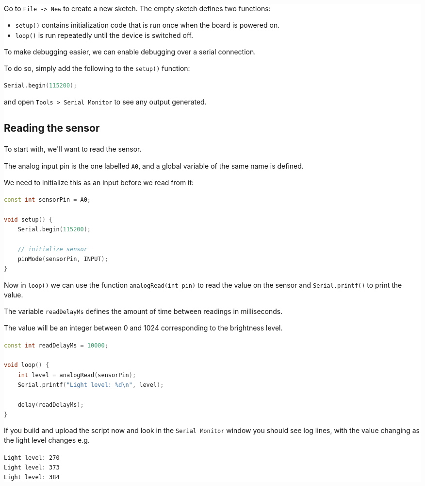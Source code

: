 Go to `File -> New` to create a new sketch.
The empty sketch defines two functions:
- `setup()` contains initialization code that is run once when the board is powered on.
- `loop()` is run repeatedly until the device is switched off.

To make debugging easier, we can enable debugging over a serial connection.

To do so, simply add the following to the `setup()` function:

```cpp
Serial.begin(115200);
```

and open `Tools > Serial Monitor` to see any output generated.

## Reading the sensor

To start with, we'll want to read the sensor.

The analog input pin is the one labelled `A0`, and a global variable of the
same name is defined.

We need to initialize this as an input before we read from it:

```cpp
const int sensorPin = A0;

void setup() {
    Serial.begin(115200);

    // initialize sensor
    pinMode(sensorPin, INPUT);
}
```

Now in `loop()` we can use the function `analogRead(int pin)` to read the value
on the sensor and `Serial.printf()` to print the value.

The variable `readDelayMs` defines the amount of time between readings in milliseconds.

The value will be an integer between 0 and 1024 corresponding to the brightness level.

```cpp
const int readDelayMs = 10000;

void loop() {
    int level = analogRead(sensorPin);
    Serial.printf("Light level: %d\n", level);

    delay(readDelayMs);
}
```

If you build and upload the script now and look in the `Serial Monitor` window
you should see log lines, with the value changing as the light level changes e.g.

```
Light level: 270
Light level: 373
Light level: 384
```
